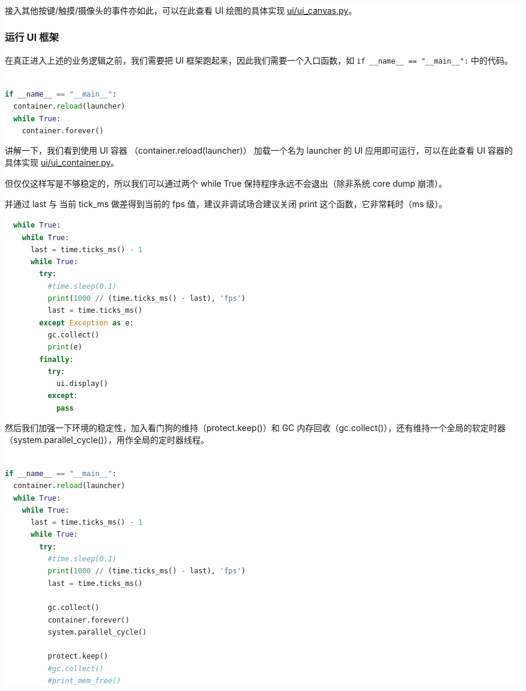```python
```

接入其他按键/触摸/摄像头的事件亦如此，可以在此查看 UI 绘图的具体实现 [ui/ui_canvas.py](https://github.com/sipeed/MaixUI/tree/master/ui/ui_canvas.py)。

### 运行 UI 框架

在真正进入上述的业务逻辑之前，我们需要把 UI 框架跑起来，因此我们需要一个入口函数，如 `if __name__ == "__main__":` 中的代码。

```python

if __name__ == "__main__":
  container.reload(launcher)
  while True:
    container.forever()

```

讲解一下，我们看到使用 UI 容器 （container.reload(launcher)） 加载一个名为 launcher 的 UI 应用即可运行，可以在此查看 UI 容器的具体实现 [ui/ui_container.py](https://github.com/sipeed/MaixUI/tree/master/ui/ui_container.py)。

但仅仅这样写是不够稳定的，所以我们可以通过两个 while True 保持程序永远不会退出（除非系统 core dump 崩溃）。

并通过 last 与 当前 tick_ms 做差得到当前的 fps 值，建议非调试场合建议关闭 print 这个函数，它非常耗时（ms 级）。

```python
  while True:
    while True:
      last = time.ticks_ms() - 1
      while True:
        try:
          #time.sleep(0.1)
          print(1000 // (time.ticks_ms() - last), 'fps')
          last = time.ticks_ms()
        except Exception as e:
          gc.collect()
          print(e)
        finally:
          try:
            ui.display()
          except:
            pass

```

然后我们加强一下环境的稳定性，加入看门狗的维持（protect.keep()）和 GC 内存回收（gc.collect()），还有维持一个全局的软定时器（system.parallel_cycle()），用作全局的定时器线程。

```python

if __name__ == "__main__":
  container.reload(launcher)
  while True:
    while True:
      last = time.ticks_ms() - 1
      while True:
        try:
          #time.sleep(0.1)
          print(1000 // (time.ticks_ms() - last), 'fps')
          last = time.ticks_ms()

          gc.collect()
          container.forever()
          system.parallel_cycle()

          protect.keep()
          #gc.collect()
          #print_mem_free()
```